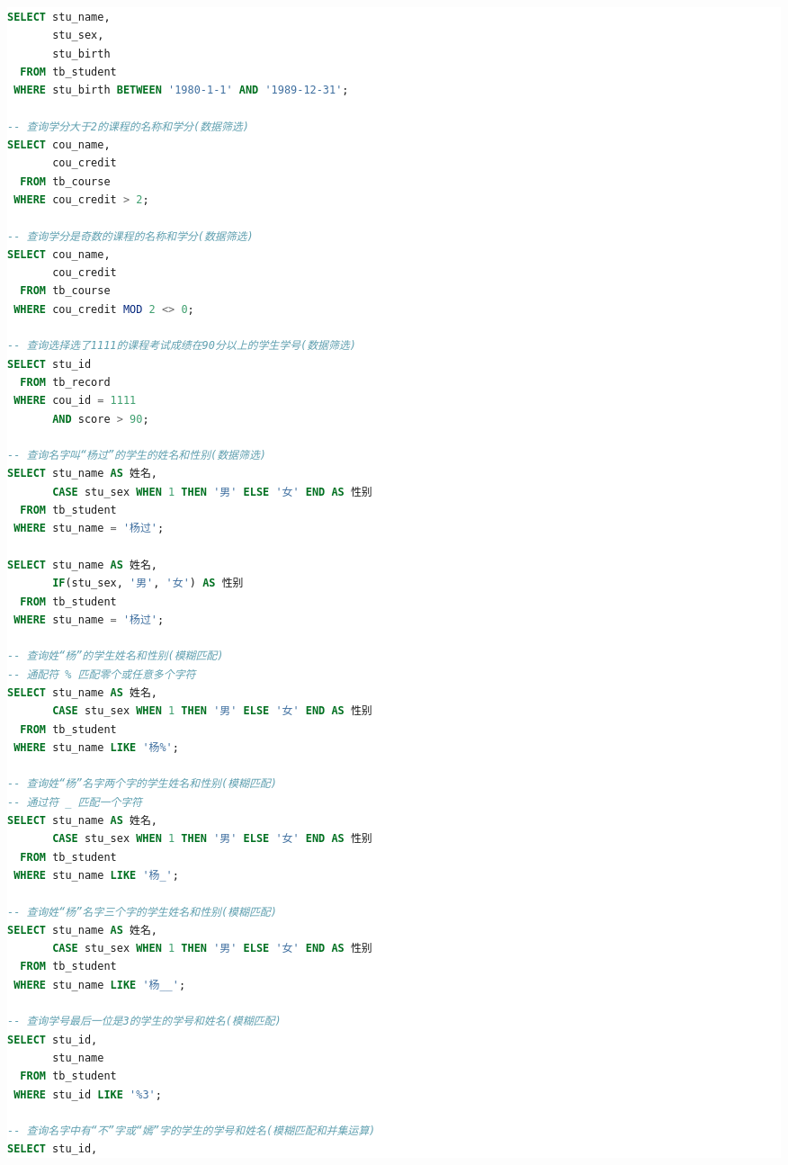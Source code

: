 ```SQL
SELECT stu_name,
       stu_sex,
       stu_birth
  FROM tb_student
 WHERE stu_birth BETWEEN '1980-1-1' AND '1989-12-31';

-- 查询学分大于2的课程的名称和学分(数据筛选)
SELECT cou_name,
	   cou_credit
  FROM tb_course
 WHERE cou_credit > 2;

-- 查询学分是奇数的课程的名称和学分(数据筛选)
SELECT cou_name,
	   cou_credit
  FROM tb_course
 WHERE cou_credit MOD 2 <> 0;

-- 查询选择选了1111的课程考试成绩在90分以上的学生学号(数据筛选)
SELECT stu_id
  FROM tb_record
 WHERE cou_id = 1111
       AND score > 90;

-- 查询名字叫“杨过”的学生的姓名和性别(数据筛选)
SELECT stu_name AS 姓名, 
       CASE stu_sex WHEN 1 THEN '男' ELSE '女' END AS 性别
  FROM tb_student
 WHERE stu_name = '杨过';
 
SELECT stu_name AS 姓名, 
       IF(stu_sex, '男', '女') AS 性别
  FROM tb_student
 WHERE stu_name = '杨过';
    
-- 查询姓“杨”的学生姓名和性别(模糊匹配)
-- 通配符 % 匹配零个或任意多个字符
SELECT stu_name AS 姓名, 
       CASE stu_sex WHEN 1 THEN '男' ELSE '女' END AS 性别
  FROM tb_student
 WHERE stu_name LIKE '杨%';

-- 查询姓“杨”名字两个字的学生姓名和性别(模糊匹配)
-- 通过符 _ 匹配一个字符
SELECT stu_name AS 姓名, 
       CASE stu_sex WHEN 1 THEN '男' ELSE '女' END AS 性别
  FROM tb_student
 WHERE stu_name LIKE '杨_';

-- 查询姓“杨”名字三个字的学生姓名和性别(模糊匹配)
SELECT stu_name AS 姓名, 
       CASE stu_sex WHEN 1 THEN '男' ELSE '女' END AS 性别
  FROM tb_student
 WHERE stu_name LIKE '杨__';
 
-- 查询学号最后一位是3的学生的学号和姓名(模糊匹配)
SELECT stu_id,
       stu_name
  FROM tb_student
 WHERE stu_id LIKE '%3';

-- 查询名字中有“不”字或“嫣”字的学生的学号和姓名(模糊匹配和并集运算)
SELECT stu_id,
```